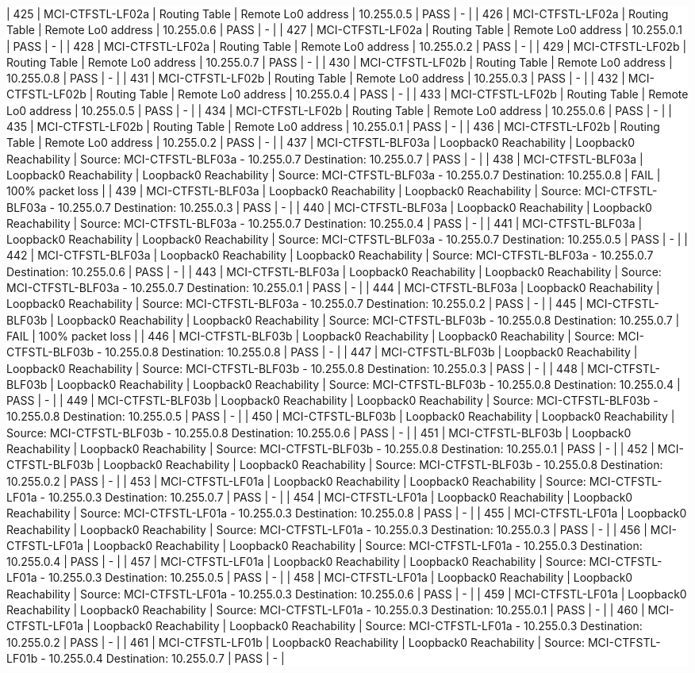 | 425 | MCI-CTFSTL-LF02a | Routing Table | Remote Lo0 address | 10.255.0.5 | PASS | - |
| 426 | MCI-CTFSTL-LF02a | Routing Table | Remote Lo0 address | 10.255.0.6 | PASS | - |
| 427 | MCI-CTFSTL-LF02a | Routing Table | Remote Lo0 address | 10.255.0.1 | PASS | - |
| 428 | MCI-CTFSTL-LF02a | Routing Table | Remote Lo0 address | 10.255.0.2 | PASS | - |
| 429 | MCI-CTFSTL-LF02b | Routing Table | Remote Lo0 address | 10.255.0.7 | PASS | - |
| 430 | MCI-CTFSTL-LF02b | Routing Table | Remote Lo0 address | 10.255.0.8 | PASS | - |
| 431 | MCI-CTFSTL-LF02b | Routing Table | Remote Lo0 address | 10.255.0.3 | PASS | - |
| 432 | MCI-CTFSTL-LF02b | Routing Table | Remote Lo0 address | 10.255.0.4 | PASS | - |
| 433 | MCI-CTFSTL-LF02b | Routing Table | Remote Lo0 address | 10.255.0.5 | PASS | - |
| 434 | MCI-CTFSTL-LF02b | Routing Table | Remote Lo0 address | 10.255.0.6 | PASS | - |
| 435 | MCI-CTFSTL-LF02b | Routing Table | Remote Lo0 address | 10.255.0.1 | PASS | - |
| 436 | MCI-CTFSTL-LF02b | Routing Table | Remote Lo0 address | 10.255.0.2 | PASS | - |
| 437 | MCI-CTFSTL-BLF03a | Loopback0 Reachability | Loopback0 Reachability | Source: MCI-CTFSTL-BLF03a - 10.255.0.7 Destination: 10.255.0.7 | PASS | - |
| 438 | MCI-CTFSTL-BLF03a | Loopback0 Reachability | Loopback0 Reachability | Source: MCI-CTFSTL-BLF03a - 10.255.0.7 Destination: 10.255.0.8 | FAIL | 100% packet loss |
| 439 | MCI-CTFSTL-BLF03a | Loopback0 Reachability | Loopback0 Reachability | Source: MCI-CTFSTL-BLF03a - 10.255.0.7 Destination: 10.255.0.3 | PASS | - |
| 440 | MCI-CTFSTL-BLF03a | Loopback0 Reachability | Loopback0 Reachability | Source: MCI-CTFSTL-BLF03a - 10.255.0.7 Destination: 10.255.0.4 | PASS | - |
| 441 | MCI-CTFSTL-BLF03a | Loopback0 Reachability | Loopback0 Reachability | Source: MCI-CTFSTL-BLF03a - 10.255.0.7 Destination: 10.255.0.5 | PASS | - |
| 442 | MCI-CTFSTL-BLF03a | Loopback0 Reachability | Loopback0 Reachability | Source: MCI-CTFSTL-BLF03a - 10.255.0.7 Destination: 10.255.0.6 | PASS | - |
| 443 | MCI-CTFSTL-BLF03a | Loopback0 Reachability | Loopback0 Reachability | Source: MCI-CTFSTL-BLF03a - 10.255.0.7 Destination: 10.255.0.1 | PASS | - |
| 444 | MCI-CTFSTL-BLF03a | Loopback0 Reachability | Loopback0 Reachability | Source: MCI-CTFSTL-BLF03a - 10.255.0.7 Destination: 10.255.0.2 | PASS | - |
| 445 | MCI-CTFSTL-BLF03b | Loopback0 Reachability | Loopback0 Reachability | Source: MCI-CTFSTL-BLF03b - 10.255.0.8 Destination: 10.255.0.7 | FAIL | 100% packet loss |
| 446 | MCI-CTFSTL-BLF03b | Loopback0 Reachability | Loopback0 Reachability | Source: MCI-CTFSTL-BLF03b - 10.255.0.8 Destination: 10.255.0.8 | PASS | - |
| 447 | MCI-CTFSTL-BLF03b | Loopback0 Reachability | Loopback0 Reachability | Source: MCI-CTFSTL-BLF03b - 10.255.0.8 Destination: 10.255.0.3 | PASS | - |
| 448 | MCI-CTFSTL-BLF03b | Loopback0 Reachability | Loopback0 Reachability | Source: MCI-CTFSTL-BLF03b - 10.255.0.8 Destination: 10.255.0.4 | PASS | - |
| 449 | MCI-CTFSTL-BLF03b | Loopback0 Reachability | Loopback0 Reachability | Source: MCI-CTFSTL-BLF03b - 10.255.0.8 Destination: 10.255.0.5 | PASS | - |
| 450 | MCI-CTFSTL-BLF03b | Loopback0 Reachability | Loopback0 Reachability | Source: MCI-CTFSTL-BLF03b - 10.255.0.8 Destination: 10.255.0.6 | PASS | - |
| 451 | MCI-CTFSTL-BLF03b | Loopback0 Reachability | Loopback0 Reachability | Source: MCI-CTFSTL-BLF03b - 10.255.0.8 Destination: 10.255.0.1 | PASS | - |
| 452 | MCI-CTFSTL-BLF03b | Loopback0 Reachability | Loopback0 Reachability | Source: MCI-CTFSTL-BLF03b - 10.255.0.8 Destination: 10.255.0.2 | PASS | - |
| 453 | MCI-CTFSTL-LF01a | Loopback0 Reachability | Loopback0 Reachability | Source: MCI-CTFSTL-LF01a - 10.255.0.3 Destination: 10.255.0.7 | PASS | - |
| 454 | MCI-CTFSTL-LF01a | Loopback0 Reachability | Loopback0 Reachability | Source: MCI-CTFSTL-LF01a - 10.255.0.3 Destination: 10.255.0.8 | PASS | - |
| 455 | MCI-CTFSTL-LF01a | Loopback0 Reachability | Loopback0 Reachability | Source: MCI-CTFSTL-LF01a - 10.255.0.3 Destination: 10.255.0.3 | PASS | - |
| 456 | MCI-CTFSTL-LF01a | Loopback0 Reachability | Loopback0 Reachability | Source: MCI-CTFSTL-LF01a - 10.255.0.3 Destination: 10.255.0.4 | PASS | - |
| 457 | MCI-CTFSTL-LF01a | Loopback0 Reachability | Loopback0 Reachability | Source: MCI-CTFSTL-LF01a - 10.255.0.3 Destination: 10.255.0.5 | PASS | - |
| 458 | MCI-CTFSTL-LF01a | Loopback0 Reachability | Loopback0 Reachability | Source: MCI-CTFSTL-LF01a - 10.255.0.3 Destination: 10.255.0.6 | PASS | - |
| 459 | MCI-CTFSTL-LF01a | Loopback0 Reachability | Loopback0 Reachability | Source: MCI-CTFSTL-LF01a - 10.255.0.3 Destination: 10.255.0.1 | PASS | - |
| 460 | MCI-CTFSTL-LF01a | Loopback0 Reachability | Loopback0 Reachability | Source: MCI-CTFSTL-LF01a - 10.255.0.3 Destination: 10.255.0.2 | PASS | - |
| 461 | MCI-CTFSTL-LF01b | Loopback0 Reachability | Loopback0 Reachability | Source: MCI-CTFSTL-LF01b - 10.255.0.4 Destination: 10.255.0.7 | PASS | - |